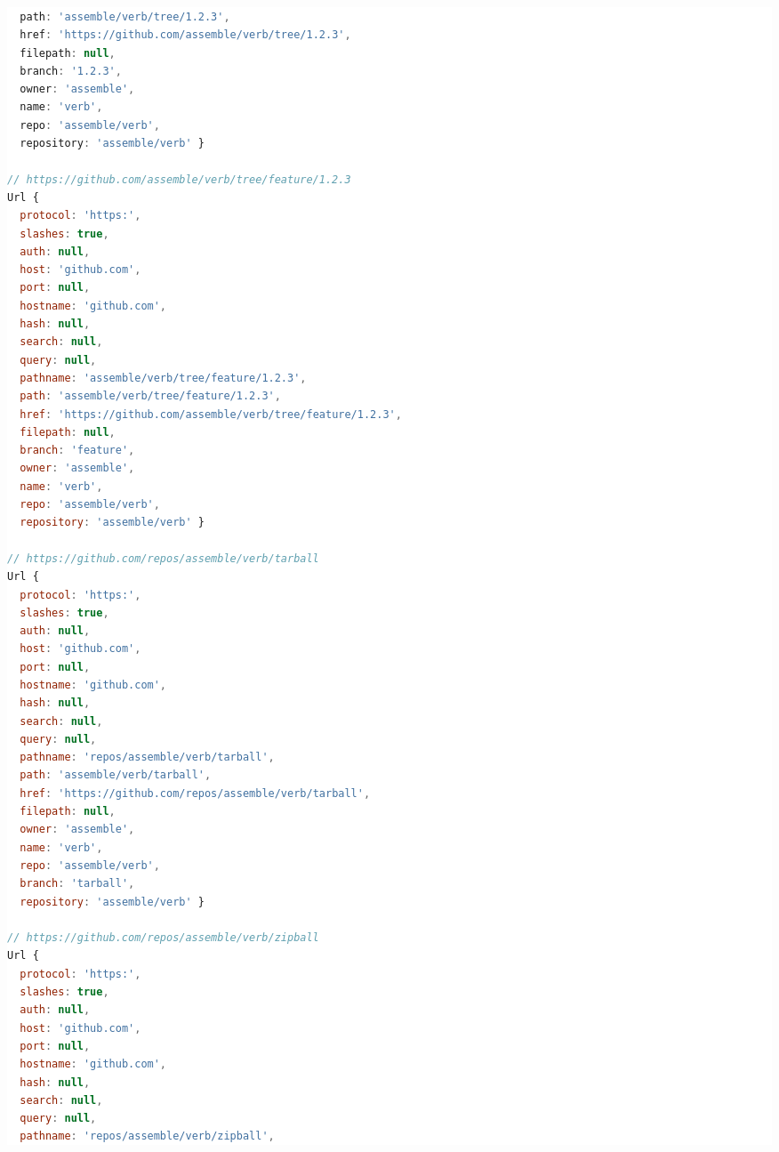 ```js
  path: 'assemble/verb/tree/1.2.3',
  href: 'https://github.com/assemble/verb/tree/1.2.3',
  filepath: null,
  branch: '1.2.3',
  owner: 'assemble',
  name: 'verb',
  repo: 'assemble/verb',
  repository: 'assemble/verb' }

// https://github.com/assemble/verb/tree/feature/1.2.3
Url {
  protocol: 'https:',
  slashes: true,
  auth: null,
  host: 'github.com',
  port: null,
  hostname: 'github.com',
  hash: null,
  search: null,
  query: null,
  pathname: 'assemble/verb/tree/feature/1.2.3',
  path: 'assemble/verb/tree/feature/1.2.3',
  href: 'https://github.com/assemble/verb/tree/feature/1.2.3',
  filepath: null,
  branch: 'feature',
  owner: 'assemble',
  name: 'verb',
  repo: 'assemble/verb',
  repository: 'assemble/verb' }

// https://github.com/repos/assemble/verb/tarball
Url {
  protocol: 'https:',
  slashes: true,
  auth: null,
  host: 'github.com',
  port: null,
  hostname: 'github.com',
  hash: null,
  search: null,
  query: null,
  pathname: 'repos/assemble/verb/tarball',
  path: 'assemble/verb/tarball',
  href: 'https://github.com/repos/assemble/verb/tarball',
  filepath: null,
  owner: 'assemble',
  name: 'verb',
  repo: 'assemble/verb',
  branch: 'tarball',
  repository: 'assemble/verb' }

// https://github.com/repos/assemble/verb/zipball
Url {
  protocol: 'https:',
  slashes: true,
  auth: null,
  host: 'github.com',
  port: null,
  hostname: 'github.com',
  hash: null,
  search: null,
  query: null,
  pathname: 'repos/assemble/verb/zipball',
```